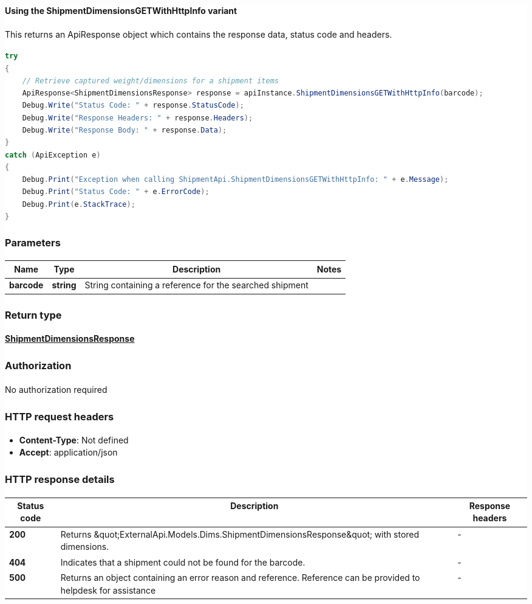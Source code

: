 ```csharp
```

#### Using the ShipmentDimensionsGETWithHttpInfo variant
This returns an ApiResponse object which contains the response data, status code and headers.

```csharp
try
{
    // Retrieve captured weight/dimensions for a shipment items
    ApiResponse<ShipmentDimensionsResponse> response = apiInstance.ShipmentDimensionsGETWithHttpInfo(barcode);
    Debug.Write("Status Code: " + response.StatusCode);
    Debug.Write("Response Headers: " + response.Headers);
    Debug.Write("Response Body: " + response.Data);
}
catch (ApiException e)
{
    Debug.Print("Exception when calling ShipmentApi.ShipmentDimensionsGETWithHttpInfo: " + e.Message);
    Debug.Print("Status Code: " + e.ErrorCode);
    Debug.Print(e.StackTrace);
}
```

### Parameters

| Name | Type | Description | Notes |
|------|------|-------------|-------|
| **barcode** | **string** | String containing a reference for the searched shipment |  |

### Return type

[**ShipmentDimensionsResponse**](ShipmentDimensionsResponse.md)

### Authorization

No authorization required

### HTTP request headers

 - **Content-Type**: Not defined
 - **Accept**: application/json


### HTTP response details
| Status code | Description | Response headers |
|-------------|-------------|------------------|
| **200** | Returns \&quot;ExternalApi.Models.Dims.ShipmentDimensionsResponse\&quot; with stored dimensions. |  -  |
| **404** | Indicates that a shipment could not be found for the barcode. |  -  |
| **500** | Returns an object containing an error reason and reference. Reference can be provided to helpdesk for assistance |  -  |
